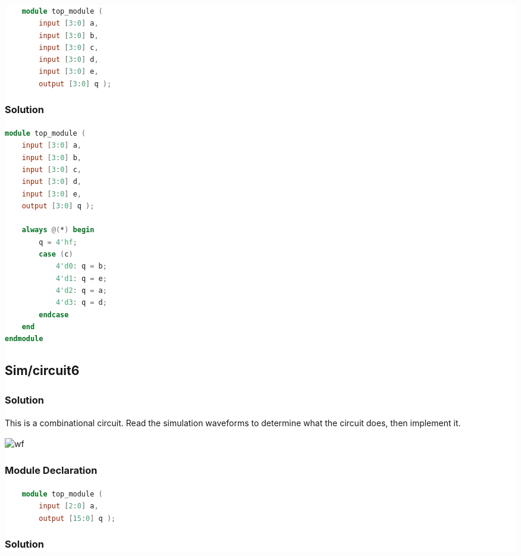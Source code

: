 ```verilog
    module top_module (
        input [3:0] a,
        input [3:0] b,
        input [3:0] c,
        input [3:0] d,
        input [3:0] e,
        output [3:0] q );
```

### Solution

```verilog
module top_module (
    input [3:0] a,
    input [3:0] b,
    input [3:0] c,
    input [3:0] d,
    input [3:0] e,
    output [3:0] q );

    always @(*) begin
        q = 4'hf;
        case (c) 
            4'd0: q = b;
            4'd1: q = e;
            4'd2: q = a;
            4'd3: q = d;
        endcase
    end
endmodule
```

## Sim/circuit6

### Solution

This is a combinational circuit. Read the simulation waveforms to determine what the circuit does, then implement it.

![wf](https://raw.githubusercontent.com/PengXuanyao/img-bed/main/20220829103804.png)

### Module Declaration

```verilog
    module top_module (
        input [2:0] a,
        output [15:0] q );
```

### Solution
